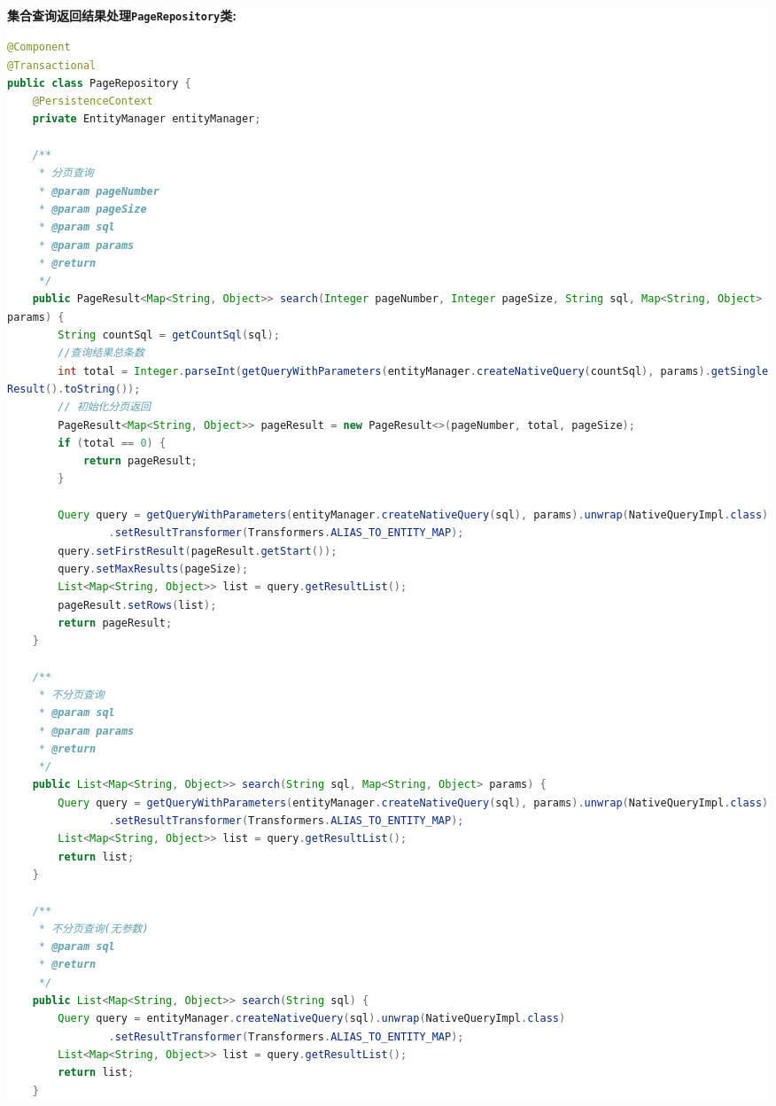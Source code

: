 **集合查询返回结果处理`PageRepository`类:**

```java
@Component
@Transactional
public class PageRepository {
    @PersistenceContext
    private EntityManager entityManager;

    /**
     * 分页查询
     * @param pageNumber
     * @param pageSize
     * @param sql
     * @param params
     * @return
     */
    public PageResult<Map<String, Object>> search(Integer pageNumber, Integer pageSize, String sql, Map<String, Object> params) {
        String countSql = getCountSql(sql);
        //查询结果总条数
        int total = Integer.parseInt(getQueryWithParameters(entityManager.createNativeQuery(countSql), params).getSingleResult().toString());
        // 初始化分页返回
        PageResult<Map<String, Object>> pageResult = new PageResult<>(pageNumber, total, pageSize);
        if (total == 0) {
            return pageResult;
        }

        Query query = getQueryWithParameters(entityManager.createNativeQuery(sql), params).unwrap(NativeQueryImpl.class)
                .setResultTransformer(Transformers.ALIAS_TO_ENTITY_MAP);
        query.setFirstResult(pageResult.getStart());
        query.setMaxResults(pageSize);
        List<Map<String, Object>> list = query.getResultList();
        pageResult.setRows(list);
        return pageResult;
    }

    /**
     * 不分页查询
     * @param sql
     * @param params
     * @return
     */
    public List<Map<String, Object>> search(String sql, Map<String, Object> params) {
        Query query = getQueryWithParameters(entityManager.createNativeQuery(sql), params).unwrap(NativeQueryImpl.class)
                .setResultTransformer(Transformers.ALIAS_TO_ENTITY_MAP);
        List<Map<String, Object>> list = query.getResultList();
        return list;
    }

    /**
     * 不分页查询(无参数)
     * @param sql
     * @return
     */
    public List<Map<String, Object>> search(String sql) {
        Query query = entityManager.createNativeQuery(sql).unwrap(NativeQueryImpl.class)
                .setResultTransformer(Transformers.ALIAS_TO_ENTITY_MAP);
        List<Map<String, Object>> list = query.getResultList();
        return list;
    }
```